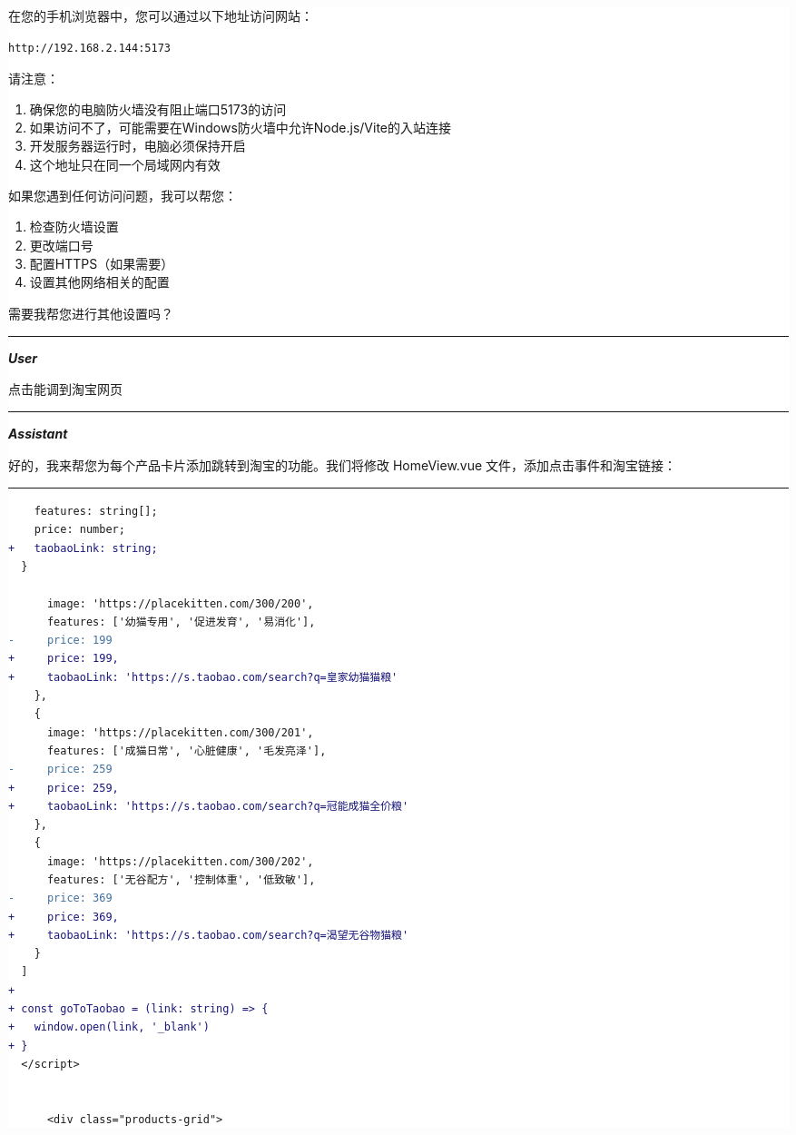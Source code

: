 
在您的手机浏览器中，您可以通过以下地址访问网站：
```
http://192.168.2.144:5173
```

请注意：
1. 确保您的电脑防火墙没有阻止端口5173的访问
2. 如果访问不了，可能需要在Windows防火墙中允许Node.js/Vite的入站连接
3. 开发服务器运行时，电脑必须保持开启
4. 这个地址只在同一个局域网内有效

如果您遇到任何访问问题，我可以帮您：
1. 检查防火墙设置
2. 更改端口号
3. 配置HTTPS（如果需要）
4. 设置其他网络相关的配置

需要我帮您进行其他设置吗？

---

_**User**_

点击能调到淘宝网页

---

_**Assistant**_

好的，我来帮您为每个产品卡片添加跳转到淘宝的功能。我们将修改 HomeView.vue 文件，添加点击事件和淘宝链接：

---

```diff
    features: string[];
    price: number;
+   taobaoLink: string;
  }
  
      image: 'https://placekitten.com/300/200',
      features: ['幼猫专用', '促进发育', '易消化'],
-     price: 199
+     price: 199,
+     taobaoLink: 'https://s.taobao.com/search?q=皇家幼猫猫粮'
    },
    {
      image: 'https://placekitten.com/300/201',
      features: ['成猫日常', '心脏健康', '毛发亮泽'],
-     price: 259
+     price: 259,
+     taobaoLink: 'https://s.taobao.com/search?q=冠能成猫全价粮'
    },
    {
      image: 'https://placekitten.com/300/202',
      features: ['无谷配方', '控制体重', '低致敏'],
-     price: 369
+     price: 369,
+     taobaoLink: 'https://s.taobao.com/search?q=渴望无谷物猫粮'
    }
  ]
+ 
+ const goToTaobao = (link: string) => {
+   window.open(link, '_blank')
+ }
  </script>
  
  
      <div class="products-grid">
```